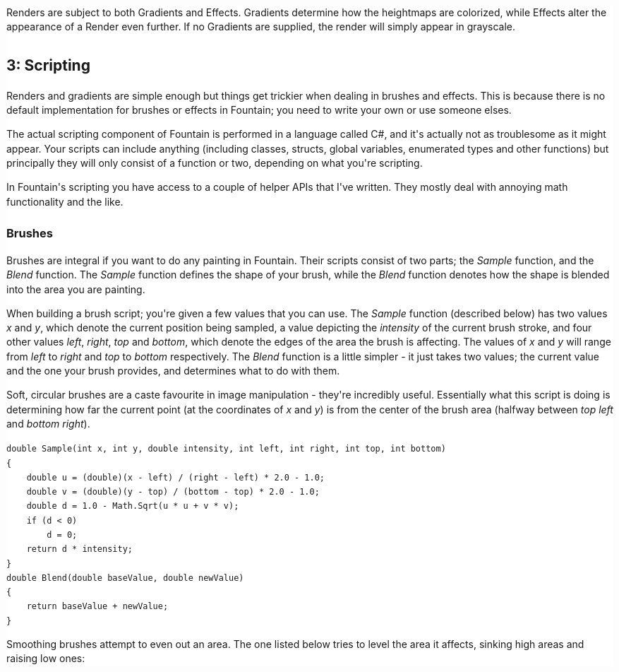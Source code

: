 Renders are subject to both Gradients and Effects. Gradients determine how the heightmaps are colorized, while Effects alter the appearance of a Render even further. If no Gradients are supplied, the render will simply appear in grayscale.

## 3: Scripting
Renders and gradients are simple enough but things get trickier when dealing in brushes and effects. This is because there is no default implementation for brushes or effects in Fountain; you need to write your own or use someone elses.

The actual scripting component of Fountain is performed in a language called C#, and it's actually not as troublesome as it might appear. Your scripts can include anything (including classes, structs, global variables, enumerated types and other functions) but principally they will only consist of a function or two, depending on what you're scripting.

In Fountain's scripting you have access to a couple of helper APIs that I've written. They mostly deal with annoying math functionality and the like.

### Brushes
Brushes are integral if you want to do any painting in Fountain. Their scripts consist of two parts; the _Sample_ function, and the _Blend_ function. The _Sample_ function defines the shape of your brush, while the _Blend_ function denotes how the shape is blended into the area you are painting.

When building a brush script; you're given a few values that you can use. The _Sample_ function (described below) has two values _x_ and _y_, which denote the current position being sampled, a value depicting the _intensity_ of the current brush stroke, and four other values _left_, _right_, _top_ and _bottom_, which denote the edges of the area the brush is affecting. The values of _x_ and _y_ will range from _left_ to _right_ and _top_ to _bottom_ respectively. The _Blend_ function is a little simpler - it just takes two values; the current value and the one your brush provides, and determines what to do with them.

Soft, circular brushes are a caste favourite in image manipulation - they're incredibly useful. Essentially what this script is doing is determining how far the current point (at the coordinates of _x_ and _y_) is from the center of the brush area (halfway between _top_ _left_ and _bottom_ _right_).

```
double Sample(int x, int y, double intensity, int left, int right, int top, int bottom)
{
	double u = (double)(x - left) / (right - left) * 2.0 - 1.0;
	double v = (double)(y - top) / (bottom - top) * 2.0 - 1.0;
	double d = 1.0 - Math.Sqrt(u * u + v * v);
	if (d < 0)
		d = 0;
	return d * intensity;
}
double Blend(double baseValue, double newValue)
{
	return baseValue + newValue;
}
```

Smoothing brushes attempt to even out an area. The one listed below tries to level the area it affects, sinking high areas and raising low ones:

